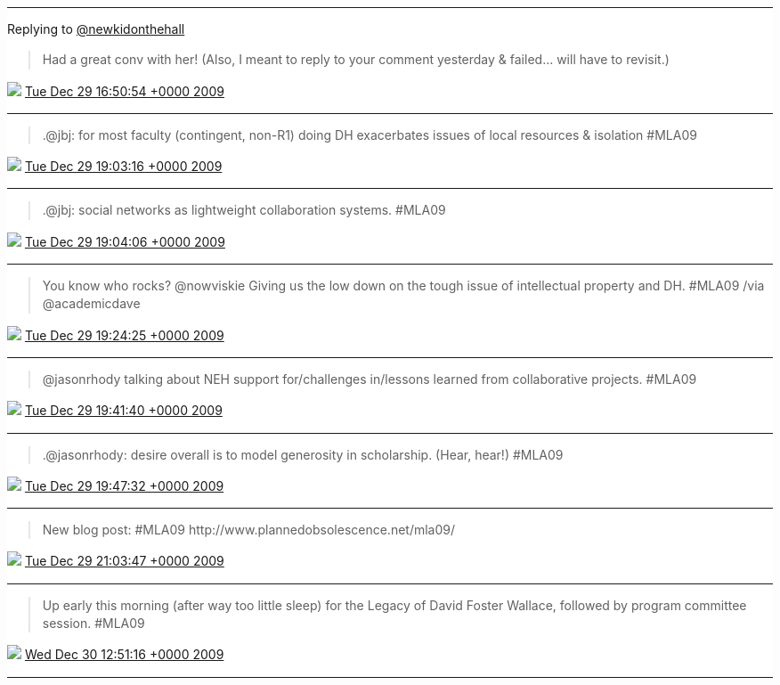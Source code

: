 ----

Replying to [@newkidonthehall](https://twitter.com/newkidonthehall/status/7164137041)

> Had a great conv with her\! \(Also, I meant to reply to your comment yesterday & failed\.\.\. will have to revisit\.\)

<img src="../../media/tweet.ico" width="12" /> [Tue Dec 29 16:50:54 +0000 2009](https://twitter.com/kfitz/status/7164305847)

----

> \.@jbj: for most faculty \(contingent, non\-R1\) doing DH exacerbates issues of local resources & isolation \#MLA09

<img src="../../media/tweet.ico" width="12" /> [Tue Dec 29 19:03:16 +0000 2009](https://twitter.com/kfitz/status/7168231092)

----

> \.@jbj: social networks as lightweight collaboration systems\. \#MLA09

<img src="../../media/tweet.ico" width="12" /> [Tue Dec 29 19:04:06 +0000 2009](https://twitter.com/kfitz/status/7168256263)

----

> You know who rocks? @nowviskie Giving us the low down on the tough issue of intellectual property and DH\. \#MLA09 /via @academicdave

<img src="../../media/tweet.ico" width="12" /> [Tue Dec 29 19:24:25 +0000 2009](https://twitter.com/kfitz/status/7168861867)

----

> @jasonrhody talking about NEH support for/challenges in/lessons learned from collaborative projects\. \#MLA09

<img src="../../media/tweet.ico" width="12" /> [Tue Dec 29 19:41:40 +0000 2009](https://twitter.com/kfitz/status/7169362116)

----

> \.@jasonrhody: desire overall is to model generosity in scholarship\. \(Hear, hear\!\) \#MLA09

<img src="../../media/tweet.ico" width="12" /> [Tue Dec 29 19:47:32 +0000 2009](https://twitter.com/kfitz/status/7169529574)

----

> New blog post: \#MLA09 http://www\.plannedobsolescence\.net/mla09/

<img src="../../media/tweet.ico" width="12" /> [Tue Dec 29 21:03:47 +0000 2009](https://twitter.com/kfitz/status/7171677294)

----

> Up early this morning \(after way too little sleep\) for the Legacy of David Foster Wallace, followed by program committee session\. \#MLA09

<img src="../../media/tweet.ico" width="12" /> [Wed Dec 30 12:51:16 +0000 2009](https://twitter.com/kfitz/status/7194923854)

----
